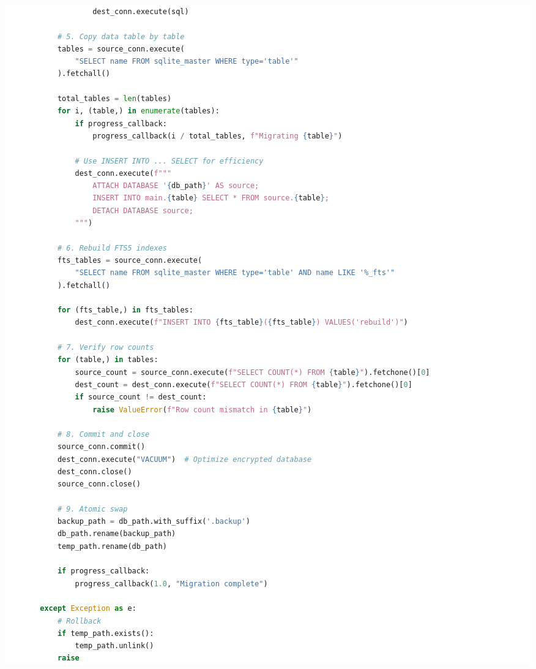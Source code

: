 ```python
                    dest_conn.execute(sql)
            
            # 5. Copy data table by table
            tables = source_conn.execute(
                "SELECT name FROM sqlite_master WHERE type='table'"
            ).fetchall()
            
            total_tables = len(tables)
            for i, (table,) in enumerate(tables):
                if progress_callback:
                    progress_callback(i / total_tables, f"Migrating {table}")
                
                # Use INSERT INTO ... SELECT for efficiency
                dest_conn.execute(f"""
                    ATTACH DATABASE '{db_path}' AS source;
                    INSERT INTO main.{table} SELECT * FROM source.{table};
                    DETACH DATABASE source;
                """)
            
            # 6. Rebuild FTS5 indexes
            fts_tables = source_conn.execute(
                "SELECT name FROM sqlite_master WHERE type='table' AND name LIKE '%_fts'"
            ).fetchall()
            
            for (fts_table,) in fts_tables:
                dest_conn.execute(f"INSERT INTO {fts_table}({fts_table}) VALUES('rebuild')")
            
            # 7. Verify row counts
            for (table,) in tables:
                source_count = source_conn.execute(f"SELECT COUNT(*) FROM {table}").fetchone()[0]
                dest_count = dest_conn.execute(f"SELECT COUNT(*) FROM {table}").fetchone()[0]
                if source_count != dest_count:
                    raise ValueError(f"Row count mismatch in {table}")
            
            # 8. Commit and close
            source_conn.commit()
            dest_conn.execute("VACUUM")  # Optimize encrypted database
            dest_conn.close()
            source_conn.close()
            
            # 9. Atomic swap
            backup_path = db_path.with_suffix('.backup')
            db_path.rename(backup_path)
            temp_path.rename(db_path)
            
            if progress_callback:
                progress_callback(1.0, "Migration complete")
            
        except Exception as e:
            # Rollback
            if temp_path.exists():
                temp_path.unlink()
            raise
```
